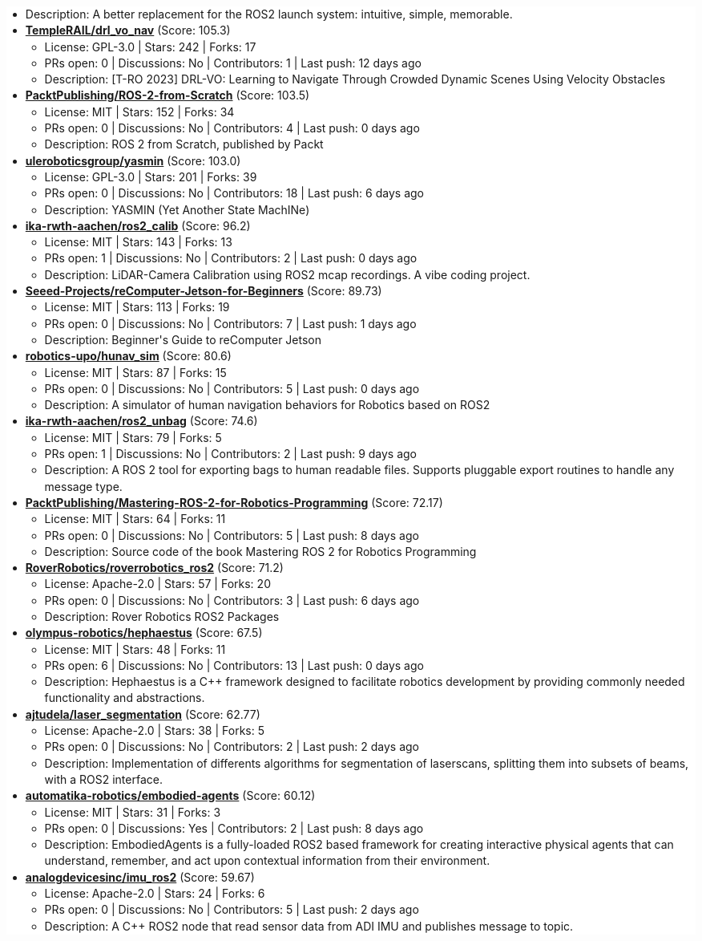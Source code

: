   - Description: A better replacement for the ROS2 launch system: intuitive, simple, memorable.
- **[TempleRAIL/drl_vo_nav](https://github.com/TempleRAIL/drl_vo_nav)** (Score: 105.3)
  - License: GPL-3.0 | Stars: 242 | Forks: 17
  - PRs open: 0 | Discussions: No | Contributors: 1 | Last push: 12 days ago
  - Description: [T-RO 2023] DRL-VO: Learning to Navigate Through Crowded Dynamic Scenes Using Velocity Obstacles
- **[PacktPublishing/ROS-2-from-Scratch](https://github.com/PacktPublishing/ROS-2-from-Scratch)** (Score: 103.5)
  - License: MIT | Stars: 152 | Forks: 34
  - PRs open: 0 | Discussions: No | Contributors: 4 | Last push: 0 days ago
  - Description: ROS 2 from Scratch, published by Packt
- **[uleroboticsgroup/yasmin](https://github.com/uleroboticsgroup/yasmin)** (Score: 103.0)
  - License: GPL-3.0 | Stars: 201 | Forks: 39
  - PRs open: 0 | Discussions: No | Contributors: 18 | Last push: 6 days ago
  - Description: YASMIN (Yet Another State MachINe)
- **[ika-rwth-aachen/ros2_calib](https://github.com/ika-rwth-aachen/ros2_calib)** (Score: 96.2)
  - License: MIT | Stars: 143 | Forks: 13
  - PRs open: 1 | Discussions: No | Contributors: 2 | Last push: 0 days ago
  - Description: LiDAR-Camera Calibration using ROS2 mcap recordings. A vibe coding project.
- **[Seeed-Projects/reComputer-Jetson-for-Beginners](https://github.com/Seeed-Projects/reComputer-Jetson-for-Beginners)** (Score: 89.73)
  - License: MIT | Stars: 113 | Forks: 19
  - PRs open: 0 | Discussions: No | Contributors: 7 | Last push: 1 days ago
  - Description: Beginner's Guide to reComputer Jetson
- **[robotics-upo/hunav_sim](https://github.com/robotics-upo/hunav_sim)** (Score: 80.6)
  - License: MIT | Stars: 87 | Forks: 15
  - PRs open: 0 | Discussions: No | Contributors: 5 | Last push: 0 days ago
  - Description: A simulator of human navigation behaviors for Robotics based on ROS2
- **[ika-rwth-aachen/ros2_unbag](https://github.com/ika-rwth-aachen/ros2_unbag)** (Score: 74.6)
  - License: MIT | Stars: 79 | Forks: 5
  - PRs open: 1 | Discussions: No | Contributors: 2 | Last push: 9 days ago
  - Description: A ROS 2 tool for exporting bags to human readable files. Supports pluggable export routines to handle any message type.
- **[PacktPublishing/Mastering-ROS-2-for-Robotics-Programming](https://github.com/PacktPublishing/Mastering-ROS-2-for-Robotics-Programming)** (Score: 72.17)
  - License: MIT | Stars: 64 | Forks: 11
  - PRs open: 0 | Discussions: No | Contributors: 5 | Last push: 8 days ago
  - Description: Source code of the book Mastering ROS 2 for Robotics Programming
- **[RoverRobotics/roverrobotics_ros2](https://github.com/RoverRobotics/roverrobotics_ros2)** (Score: 71.2)
  - License: Apache-2.0 | Stars: 57 | Forks: 20
  - PRs open: 0 | Discussions: No | Contributors: 3 | Last push: 6 days ago
  - Description: Rover Robotics ROS2 Packages
- **[olympus-robotics/hephaestus](https://github.com/olympus-robotics/hephaestus)** (Score: 67.5)
  - License: MIT | Stars: 48 | Forks: 11
  - PRs open: 6 | Discussions: No | Contributors: 13 | Last push: 0 days ago
  - Description: Hephaestus is a C++ framework designed to facilitate robotics development by providing commonly needed functionality and abstractions.
- **[ajtudela/laser_segmentation](https://github.com/ajtudela/laser_segmentation)** (Score: 62.77)
  - License: Apache-2.0 | Stars: 38 | Forks: 5
  - PRs open: 0 | Discussions: No | Contributors: 2 | Last push: 2 days ago
  - Description: Implementation of differents algorithms for segmentation of laserscans, splitting them into subsets of beams, with a ROS2 interface.
- **[automatika-robotics/embodied-agents](https://github.com/automatika-robotics/embodied-agents)** (Score: 60.12)
  - License: MIT | Stars: 31 | Forks: 3
  - PRs open: 0 | Discussions: Yes | Contributors: 2 | Last push: 8 days ago
  - Description: EmbodiedAgents is a fully-loaded ROS2 based framework for creating interactive physical agents that can understand, remember, and act upon contextual information from their environment.
- **[analogdevicesinc/imu_ros2](https://github.com/analogdevicesinc/imu_ros2)** (Score: 59.67)
  - License: Apache-2.0 | Stars: 24 | Forks: 6
  - PRs open: 0 | Discussions: No | Contributors: 5 | Last push: 2 days ago
  - Description: A C++ ROS2 node that read sensor data from ADI IMU and publishes message to topic.